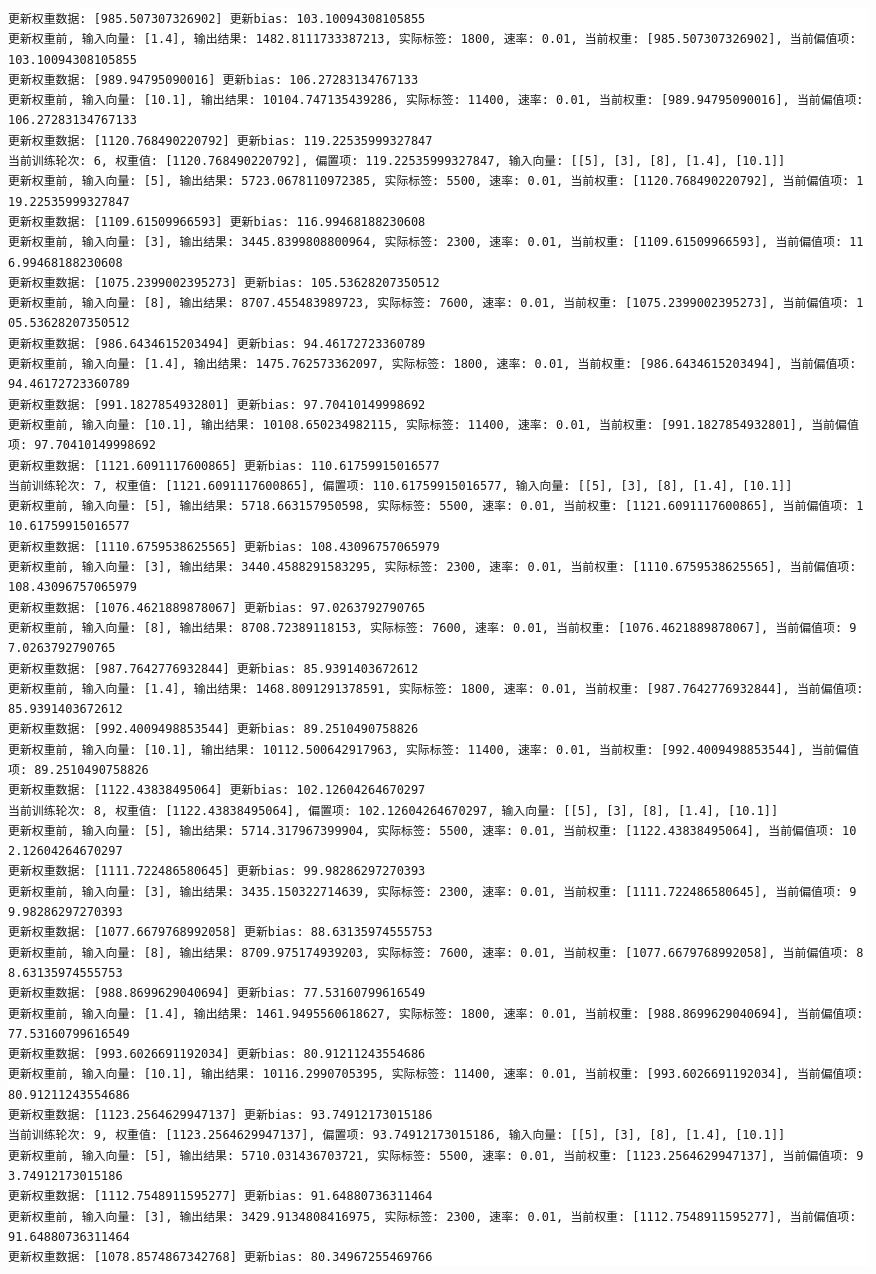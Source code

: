 ```
更新权重数据: [985.507307326902] 更新bias: 103.10094308105855
更新权重前, 输入向量: [1.4], 输出结果: 1482.8111733387213, 实际标签: 1800, 速率: 0.01, 当前权重: [985.507307326902], 当前偏值项: 103.10094308105855
更新权重数据: [989.94795090016] 更新bias: 106.27283134767133
更新权重前, 输入向量: [10.1], 输出结果: 10104.747135439286, 实际标签: 11400, 速率: 0.01, 当前权重: [989.94795090016], 当前偏值项: 106.27283134767133
更新权重数据: [1120.768490220792] 更新bias: 119.22535999327847
当前训练轮次: 6, 权重值: [1120.768490220792], 偏置项: 119.22535999327847, 输入向量: [[5], [3], [8], [1.4], [10.1]]
更新权重前, 输入向量: [5], 输出结果: 5723.0678110972385, 实际标签: 5500, 速率: 0.01, 当前权重: [1120.768490220792], 当前偏值项: 119.22535999327847
更新权重数据: [1109.61509966593] 更新bias: 116.99468188230608
更新权重前, 输入向量: [3], 输出结果: 3445.8399808800964, 实际标签: 2300, 速率: 0.01, 当前权重: [1109.61509966593], 当前偏值项: 116.99468188230608
更新权重数据: [1075.2399002395273] 更新bias: 105.53628207350512
更新权重前, 输入向量: [8], 输出结果: 8707.455483989723, 实际标签: 7600, 速率: 0.01, 当前权重: [1075.2399002395273], 当前偏值项: 105.53628207350512
更新权重数据: [986.6434615203494] 更新bias: 94.46172723360789
更新权重前, 输入向量: [1.4], 输出结果: 1475.762573362097, 实际标签: 1800, 速率: 0.01, 当前权重: [986.6434615203494], 当前偏值项: 94.46172723360789
更新权重数据: [991.1827854932801] 更新bias: 97.70410149998692
更新权重前, 输入向量: [10.1], 输出结果: 10108.650234982115, 实际标签: 11400, 速率: 0.01, 当前权重: [991.1827854932801], 当前偏值项: 97.70410149998692
更新权重数据: [1121.6091117600865] 更新bias: 110.61759915016577
当前训练轮次: 7, 权重值: [1121.6091117600865], 偏置项: 110.61759915016577, 输入向量: [[5], [3], [8], [1.4], [10.1]]
更新权重前, 输入向量: [5], 输出结果: 5718.663157950598, 实际标签: 5500, 速率: 0.01, 当前权重: [1121.6091117600865], 当前偏值项: 110.61759915016577
更新权重数据: [1110.6759538625565] 更新bias: 108.43096757065979
更新权重前, 输入向量: [3], 输出结果: 3440.4588291583295, 实际标签: 2300, 速率: 0.01, 当前权重: [1110.6759538625565], 当前偏值项: 108.43096757065979
更新权重数据: [1076.4621889878067] 更新bias: 97.0263792790765
更新权重前, 输入向量: [8], 输出结果: 8708.72389118153, 实际标签: 7600, 速率: 0.01, 当前权重: [1076.4621889878067], 当前偏值项: 97.0263792790765
更新权重数据: [987.7642776932844] 更新bias: 85.9391403672612
更新权重前, 输入向量: [1.4], 输出结果: 1468.8091291378591, 实际标签: 1800, 速率: 0.01, 当前权重: [987.7642776932844], 当前偏值项: 85.9391403672612
更新权重数据: [992.4009498853544] 更新bias: 89.2510490758826
更新权重前, 输入向量: [10.1], 输出结果: 10112.500642917963, 实际标签: 11400, 速率: 0.01, 当前权重: [992.4009498853544], 当前偏值项: 89.2510490758826
更新权重数据: [1122.43838495064] 更新bias: 102.12604264670297
当前训练轮次: 8, 权重值: [1122.43838495064], 偏置项: 102.12604264670297, 输入向量: [[5], [3], [8], [1.4], [10.1]]
更新权重前, 输入向量: [5], 输出结果: 5714.317967399904, 实际标签: 5500, 速率: 0.01, 当前权重: [1122.43838495064], 当前偏值项: 102.12604264670297
更新权重数据: [1111.722486580645] 更新bias: 99.98286297270393
更新权重前, 输入向量: [3], 输出结果: 3435.150322714639, 实际标签: 2300, 速率: 0.01, 当前权重: [1111.722486580645], 当前偏值项: 99.98286297270393
更新权重数据: [1077.6679768992058] 更新bias: 88.63135974555753
更新权重前, 输入向量: [8], 输出结果: 8709.975174939203, 实际标签: 7600, 速率: 0.01, 当前权重: [1077.6679768992058], 当前偏值项: 88.63135974555753
更新权重数据: [988.8699629040694] 更新bias: 77.53160799616549
更新权重前, 输入向量: [1.4], 输出结果: 1461.9495560618627, 实际标签: 1800, 速率: 0.01, 当前权重: [988.8699629040694], 当前偏值项: 77.53160799616549
更新权重数据: [993.6026691192034] 更新bias: 80.91211243554686
更新权重前, 输入向量: [10.1], 输出结果: 10116.2990705395, 实际标签: 11400, 速率: 0.01, 当前权重: [993.6026691192034], 当前偏值项: 80.91211243554686
更新权重数据: [1123.2564629947137] 更新bias: 93.74912173015186
当前训练轮次: 9, 权重值: [1123.2564629947137], 偏置项: 93.74912173015186, 输入向量: [[5], [3], [8], [1.4], [10.1]]
更新权重前, 输入向量: [5], 输出结果: 5710.031436703721, 实际标签: 5500, 速率: 0.01, 当前权重: [1123.2564629947137], 当前偏值项: 93.74912173015186
更新权重数据: [1112.7548911595277] 更新bias: 91.64880736311464
更新权重前, 输入向量: [3], 输出结果: 3429.9134808416975, 实际标签: 2300, 速率: 0.01, 当前权重: [1112.7548911595277], 当前偏值项: 91.64880736311464
更新权重数据: [1078.8574867342768] 更新bias: 80.34967255469766
```

[00-02-01]: ../../.gitbook/assets/00/02-01.png
[00-02-02]: ../../.gitbook/assets/00/02-02.png
[00-02-03]: ../../.gitbook/assets/00/02-03.png
[00-02-04]: ../../.gitbook/assets/00/02-04.png
